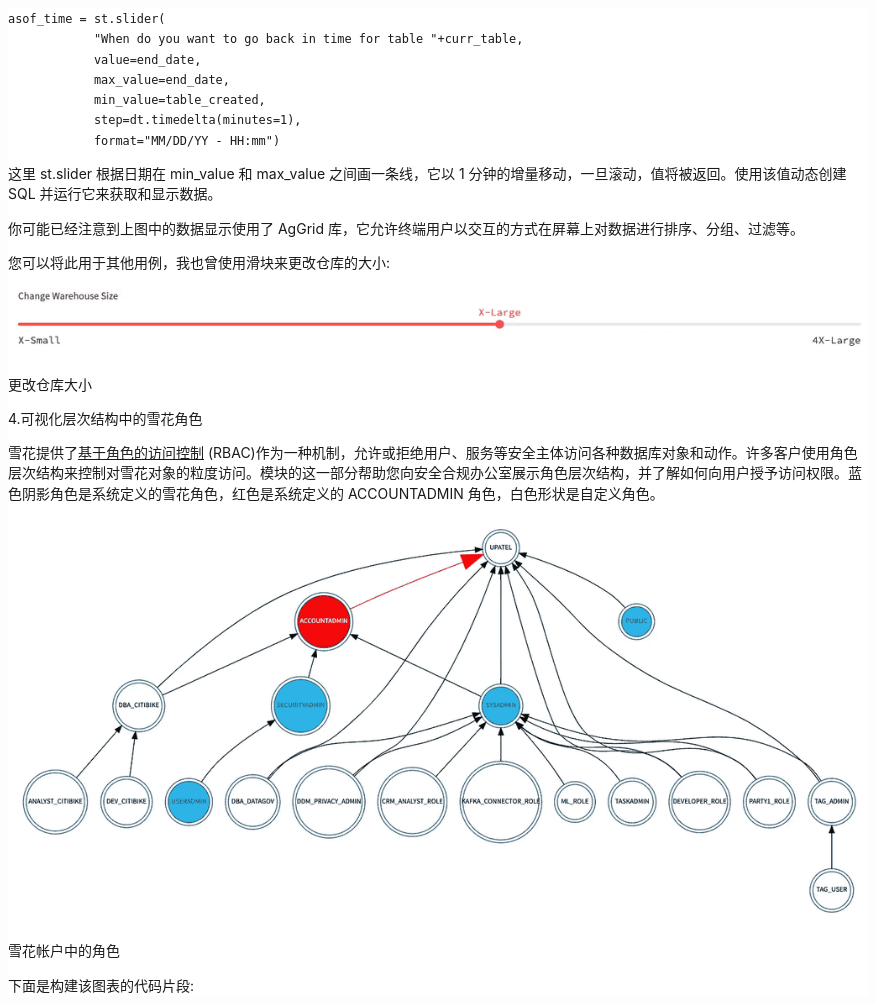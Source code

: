 ```
asof_time = st.slider(
            "When do you want to go back in time for table "+curr_table,
            value=end_date,
            max_value=end_date,
            min_value=table_created,
            step=dt.timedelta(minutes=1),
            format="MM/DD/YY - HH:mm")
```

这里 st.slider 根据日期在 min_value 和 max_value 之间画一条线，它以 1 分钟的增量移动，一旦滚动，值将被返回。使用该值动态创建 SQL 并运行它来获取和显示数据。

你可能已经注意到上图中的数据显示使用了 AgGrid 库，它允许终端用户以交互的方式在屏幕上对数据进行排序、分组、过滤等。

您可以将此用于其他用例，我也曾使用滑块来更改仓库的大小:

![](img/be2108aaf099465b9ee2297cac0b054c.png)

更改仓库大小

4.可视化层次结构中的雪花角色

雪花提供了[基于角色的访问控制](https://docs.snowflake.com/en/user-guide/security-access-control-overview.html) (RBAC)作为一种机制，允许或拒绝用户、服务等安全主体访问各种数据库对象和动作。许多客户使用角色层次结构来控制对雪花对象的粒度访问。模块的这一部分帮助您向安全合规办公室展示角色层次结构，并了解如何向用户授予访问权限。蓝色阴影角色是系统定义的雪花角色，红色是系统定义的 ACCOUNTADMIN 角色，白色形状是自定义角色。

![](img/d898f7617529f4bf3657ca425446a8c0.png)

雪花帐户中的角色

下面是构建该图表的代码片段:
